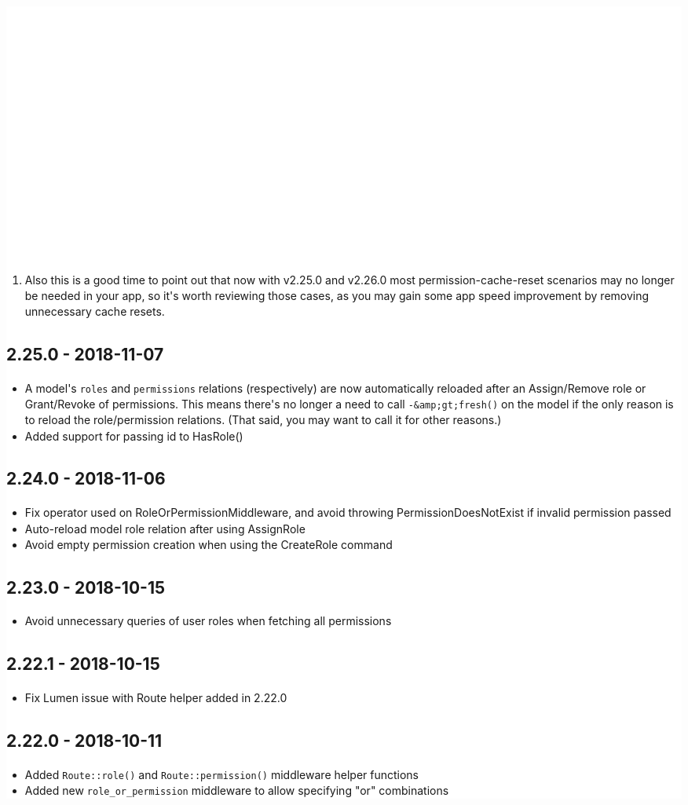 ```diff


















```
1. Also this is a good time to point out that now with v2.25.0 and v2.26.0 most permission-cache-reset scenarios may no longer be needed in your app, so it's worth reviewing those cases, as you may gain some app speed improvement by removing unnecessary cache resets.

## 2.25.0 - 2018-11-07

- A model's `roles` and `permissions` relations (respectively) are now automatically reloaded after an Assign/Remove role or Grant/Revoke of permissions. This means there's no longer a need to call `-&amp;gt;fresh()` on the model if the only reason is to reload the role/permission relations. (That said, you may want to call it for other reasons.)
- Added support for passing id to HasRole()

## 2.24.0 - 2018-11-06

- Fix operator used on RoleOrPermissionMiddleware, and avoid throwing PermissionDoesNotExist if invalid permission passed
- Auto-reload model role relation after using AssignRole
- Avoid empty permission creation when using the CreateRole command

## 2.23.0 - 2018-10-15

- Avoid unnecessary queries of user roles when fetching all permissions

## 2.22.1 - 2018-10-15

- Fix Lumen issue with Route helper added in 2.22.0

## 2.22.0 - 2018-10-11

- Added `Route::role()` and `Route::permission()` middleware helper functions
- Added new `role_or_permission` middleware to allow specifying "or" combinations

